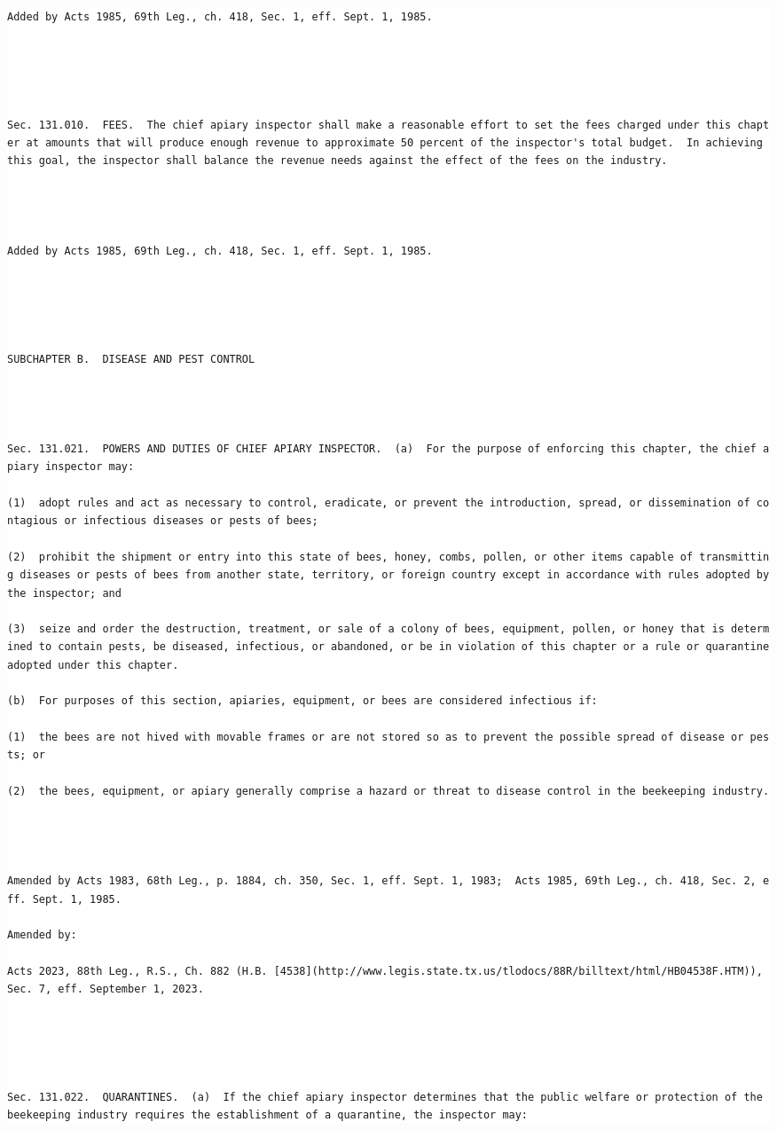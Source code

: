     
    
    
    Added by Acts 1985, 69th Leg., ch. 418, Sec. 1, eff. Sept. 1, 1985.
    
    
    
    
    
    Sec. 131.010.  FEES.  The chief apiary inspector shall make a reasonable effort to set the fees charged under this chapter at amounts that will produce enough revenue to approximate 50 percent of the inspector's total budget.  In achieving this goal, the inspector shall balance the revenue needs against the effect of the fees on the industry.
    
    
    
    
    Added by Acts 1985, 69th Leg., ch. 418, Sec. 1, eff. Sept. 1, 1985.
    
    
    
    
    
    SUBCHAPTER B.  DISEASE AND PEST CONTROL
    
      
    
    
    Sec. 131.021.  POWERS AND DUTIES OF CHIEF APIARY INSPECTOR.  (a)  For the purpose of enforcing this chapter, the chief apiary inspector may:
    
    (1)  adopt rules and act as necessary to control, eradicate, or prevent the introduction, spread, or dissemination of contagious or infectious diseases or pests of bees;
    
    (2)  prohibit the shipment or entry into this state of bees, honey, combs, pollen, or other items capable of transmitting diseases or pests of bees from another state, territory, or foreign country except in accordance with rules adopted by the inspector; and
    
    (3)  seize and order the destruction, treatment, or sale of a colony of bees, equipment, pollen, or honey that is determined to contain pests, be diseased, infectious, or abandoned, or be in violation of this chapter or a rule or quarantine adopted under this chapter.
    
    (b)  For purposes of this section, apiaries, equipment, or bees are considered infectious if:
    
    (1)  the bees are not hived with movable frames or are not stored so as to prevent the possible spread of disease or pests; or
    
    (2)  the bees, equipment, or apiary generally comprise a hazard or threat to disease control in the beekeeping industry.
    
    
    
    
    Amended by Acts 1983, 68th Leg., p. 1884, ch. 350, Sec. 1, eff. Sept. 1, 1983;  Acts 1985, 69th Leg., ch. 418, Sec. 2, eff. Sept. 1, 1985.
    
    Amended by: 
    
    Acts 2023, 88th Leg., R.S., Ch. 882 (H.B. [4538](http://www.legis.state.tx.us/tlodocs/88R/billtext/html/HB04538F.HTM)), Sec. 7, eff. September 1, 2023.
    
    
    
    
    
    Sec. 131.022.  QUARANTINES.  (a)  If the chief apiary inspector determines that the public welfare or protection of the beekeeping industry requires the establishment of a quarantine, the inspector may:
    